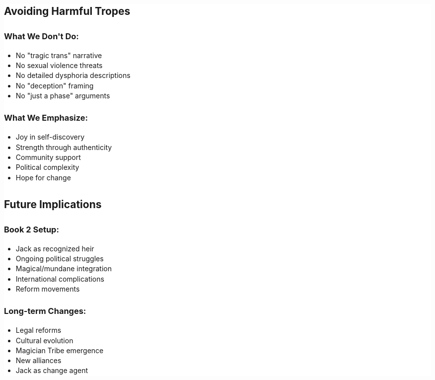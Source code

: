 ## Avoiding Harmful Tropes

### What We Don't Do:
- No "tragic trans" narrative
- No sexual violence threats
- No detailed dysphoria descriptions
- No "deception" framing
- No "just a phase" arguments

### What We Emphasize:
- Joy in self-discovery
- Strength through authenticity
- Community support
- Political complexity
- Hope for change

## Future Implications

### Book 2 Setup:
- Jack as recognized heir
- Ongoing political struggles
- Magical/mundane integration
- International complications
- Reform movements

### Long-term Changes:
- Legal reforms
- Cultural evolution
- Magician Tribe emergence
- New alliances
- Jack as change agent
